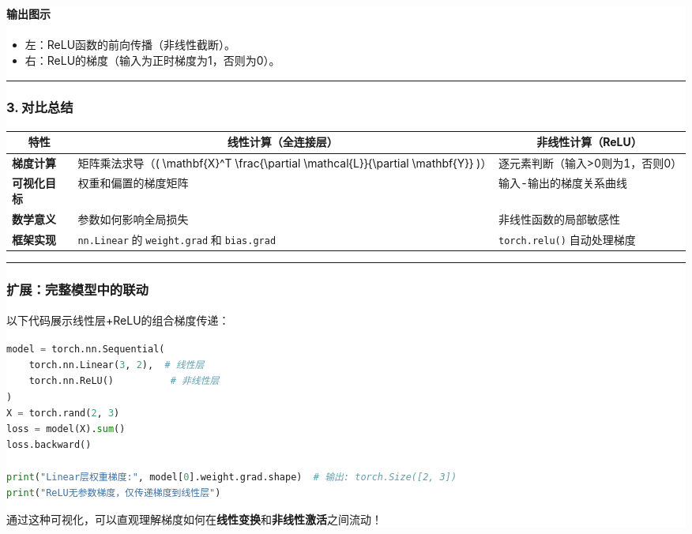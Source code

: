 #### **输出图示**
- 左：ReLU函数的前向传播（非线性截断）。  
- 右：ReLU的梯度（输入为正时梯度为1，否则为0）。

---

### **3. 对比总结**
| **特性**         | **线性计算（全连接层）**                          | **非线性计算（ReLU）**                     |
|------------------|------------------------------------------------|------------------------------------------|
| **梯度计算**     | 矩阵乘法求导（\( \mathbf{X}^T \frac{\partial \mathcal{L}}{\partial \mathbf{Y}} \)） | 逐元素判断（输入>0则为1，否则0）         |
| **可视化目标**   | 权重和偏置的梯度矩阵                            | 输入-输出的梯度关系曲线                   |
| **数学意义**     | 参数如何影响全局损失                            | 非线性函数的局部敏感性                    |
| **框架实现**     | `nn.Linear` 的 `weight.grad` 和 `bias.grad`     | `torch.relu()` 自动处理梯度               |

---

### **扩展：完整模型中的联动**
以下代码展示线性层+ReLU的组合梯度传递：
```python
model = torch.nn.Sequential(
    torch.nn.Linear(3, 2),  # 线性层
    torch.nn.ReLU()          # 非线性层
)
X = torch.rand(2, 3)
loss = model(X).sum()
loss.backward()

print("Linear层权重梯度:", model[0].weight.grad.shape)  # 输出: torch.Size([2, 3])
print("ReLU无参数梯度，仅传递梯度到线性层")
```

通过这种可视化，可以直观理解梯度如何在**线性变换**和**非线性激活**之间流动！